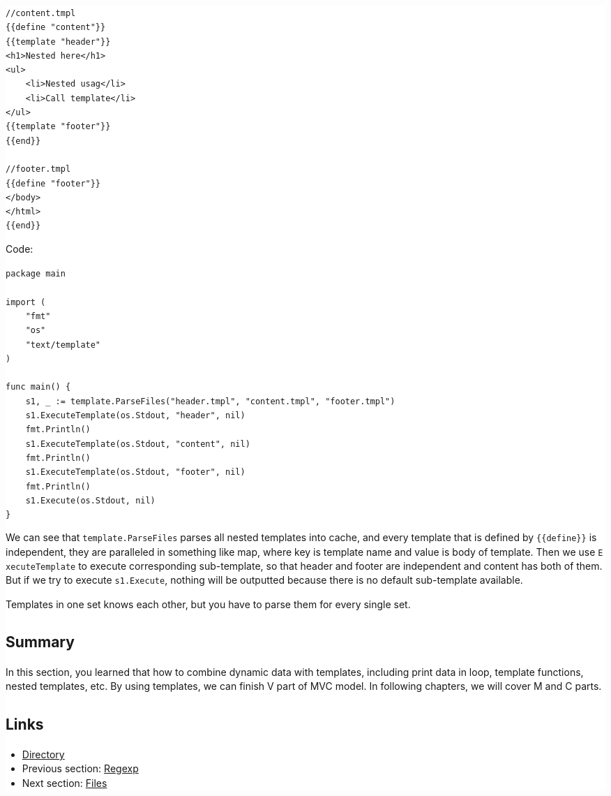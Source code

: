 	//content.tmpl
	{{define "content"}}
	{{template "header"}}
	<h1>Nested here</h1>
	<ul>
		<li>Nested usag</li>
		<li>Call template</li>
	</ul>
	{{template "footer"}}
	{{end}}

	//footer.tmpl
	{{define "footer"}}
	</body>
	</html>
	{{end}}

Code:

	package main

	import (
		"fmt"
		"os"
		"text/template"
	)

	func main() {
		s1, _ := template.ParseFiles("header.tmpl", "content.tmpl", "footer.tmpl")
		s1.ExecuteTemplate(os.Stdout, "header", nil)
		fmt.Println()
		s1.ExecuteTemplate(os.Stdout, "content", nil)
		fmt.Println()
		s1.ExecuteTemplate(os.Stdout, "footer", nil)
		fmt.Println()
		s1.Execute(os.Stdout, nil)
	}

We can see that `template.ParseFiles` parses all nested templates into cache, and every template that is defined by `{{define}}` is independent, they are  paralleled in something like map, where key is template name and value is body of template. Then we use `ExecuteTemplate` to execute corresponding sub-template, so that header and footer are independent and content has both of them. But if we try to execute `s1.Execute`, nothing will be outputted because there is no default sub-template available.

Templates in one set knows each other, but you have to parse them for every single set.

## Summary

In this section, you learned that how to combine dynamic data with templates, including print data in loop, template functions, nested templates, etc. By using templates, we can finish V part of MVC model. In following chapters, we will cover M and C parts.

## Links

- [Directory](preface.md)
- Previous section: [Regexp](07.3.md)
- Next section: [Files](07.5.md)
